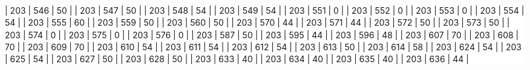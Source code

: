 | 203             | 546                | 50       |
| 203             | 547                | 50       |
| 203             | 548                | 54       |
| 203             | 549                | 54       |
| 203             | 551                | 0        |
| 203             | 552                | 0        |
| 203             | 553                | 0        |
| 203             | 554                | 54       |
| 203             | 555                | 60       |
| 203             | 559                | 50       |
| 203             | 560                | 50       |
| 203             | 570                | 44       |
| 203             | 571                | 44       |
| 203             | 572                | 50       |
| 203             | 573                | 50       |
| 203             | 574                | 0        |
| 203             | 575                | 0        |
| 203             | 576                | 0        |
| 203             | 587                | 50       |
| 203             | 595                | 44       |
| 203             | 596                | 48       |
| 203             | 607                | 70       |
| 203             | 608                | 70       |
| 203             | 609                | 70       |
| 203             | 610                | 54       |
| 203             | 611                | 54       |
| 203             | 612                | 54       |
| 203             | 613                | 50       |
| 203             | 614                | 58       |
| 203             | 624                | 54       |
| 203             | 625                | 54       |
| 203             | 627                | 50       |
| 203             | 628                | 50       |
| 203             | 633                | 40       |
| 203             | 634                | 40       |
| 203             | 635                | 40       |
| 203             | 636                | 44       |